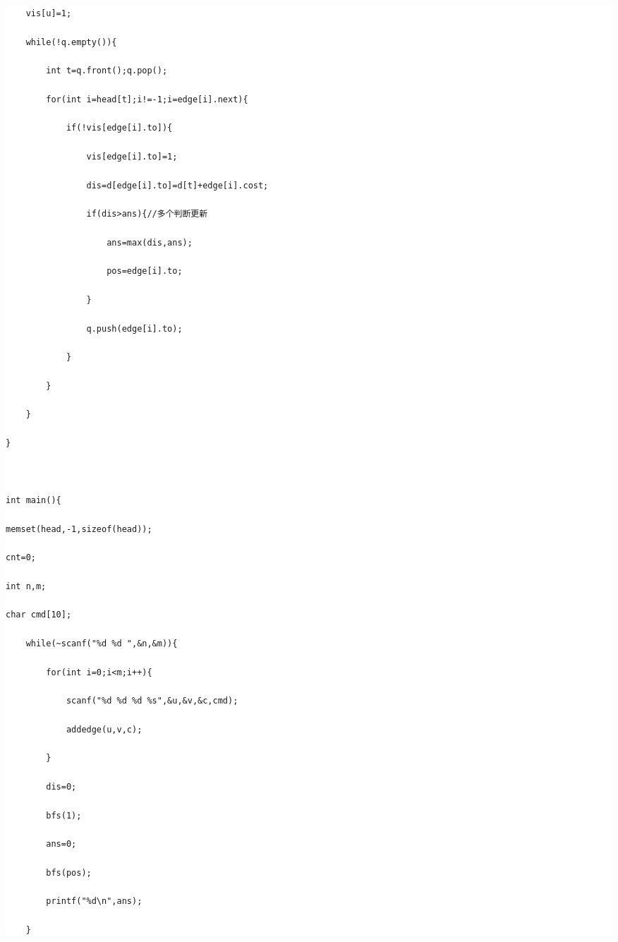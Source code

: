         vis[u]=1;

        while(!q.empty()){

            int t=q.front();q.pop();

            for(int i=head[t];i!=-1;i=edge[i].next){

                if(!vis[edge[i].to]){

                    vis[edge[i].to]=1;

                    dis=d[edge[i].to]=d[t]+edge[i].cost;

                    if(dis>ans){//多个判断更新

                        ans=max(dis,ans);

                        pos=edge[i].to;

                    }

                    q.push(edge[i].to);

                }

            }

        }

    }

    

    int main(){ 

    memset(head,-1,sizeof(head));

    cnt=0;

    int n,m;

    char cmd[10];

        while(~scanf("%d %d ",&n,&m)){

            for(int i=0;i<m;i++){

                scanf("%d %d %d %s",&u,&v,&c,cmd);

                addedge(u,v,c); 

            }

            dis=0;

            bfs(1);

            ans=0;

            bfs(pos);

            printf("%d\n",ans);

        }
